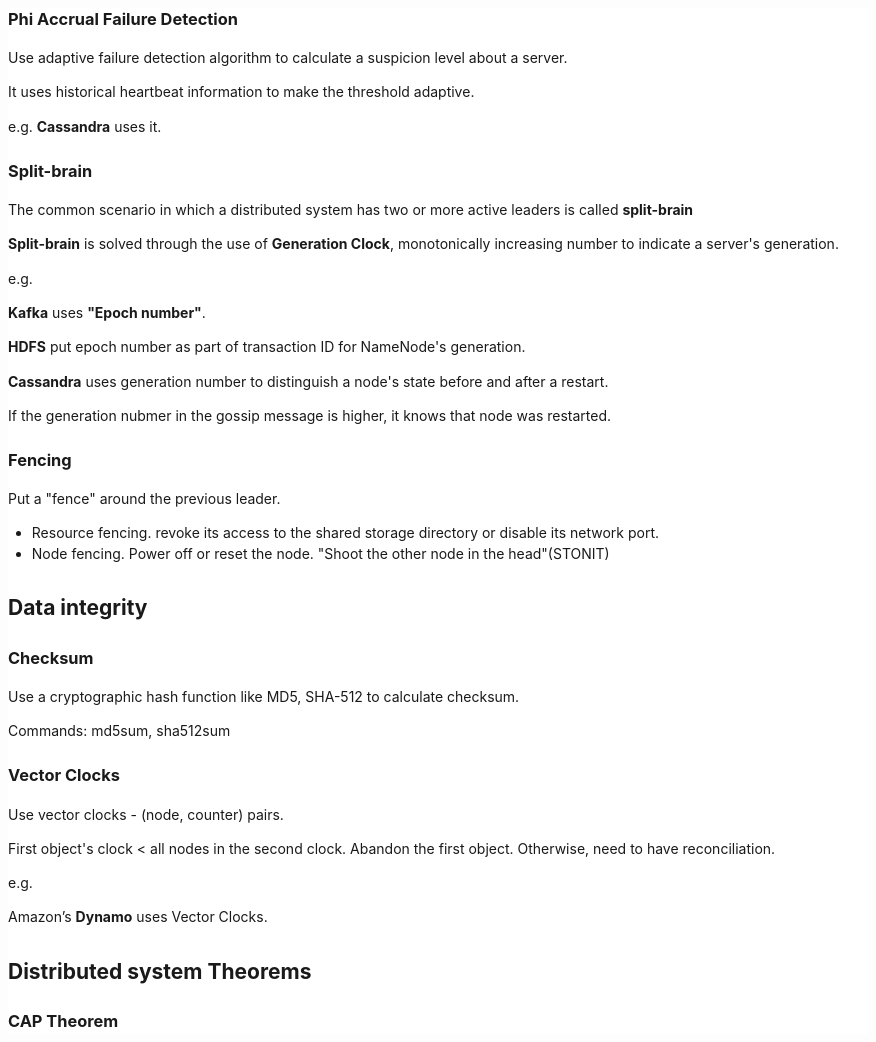 ### Phi Accrual Failure Detection

Use adaptive failure detection algorithm to calculate a suspicion level about a server.

It uses historical heartbeat information to make the threshold adaptive.

e.g. **Cassandra** uses it.

### Split-brain

The common scenario in which a distributed system has two or more active leaders is called **split-brain**

**Split-brain** is solved through the use of **Generation Clock**, monotonically increasing number to indicate a server's generation.

e.g. 

**Kafka** uses **"Epoch number"**. 

**HDFS** put epoch number as part of transaction ID for NameNode's generation.

**Cassandra** uses generation number to distinguish a node's state before and after a restart.

If the generation nubmer in the gossip message is higher, it knows that node was restarted.

### Fencing

Put a "fence" around the previous leader.

* Resource fencing. revoke its access to the shared storage directory or disable its network port.
* Node fencing. Power off or reset the node. "Shoot the other node in the head"(STONIT)

## Data integrity

### Checksum

Use a cryptographic hash function like MD5, SHA-512 to calculate checksum.

Commands: md5sum, sha512sum

### Vector Clocks

Use vector clocks  - (node, counter) pairs. 

First object's clock < all nodes in the second clock. Abandon the first object. Otherwise, need to have reconciliation.

e.g.

Amazon’s **Dynamo** uses Vector Clocks.

## Distributed system Theorems

### CAP Theorem
